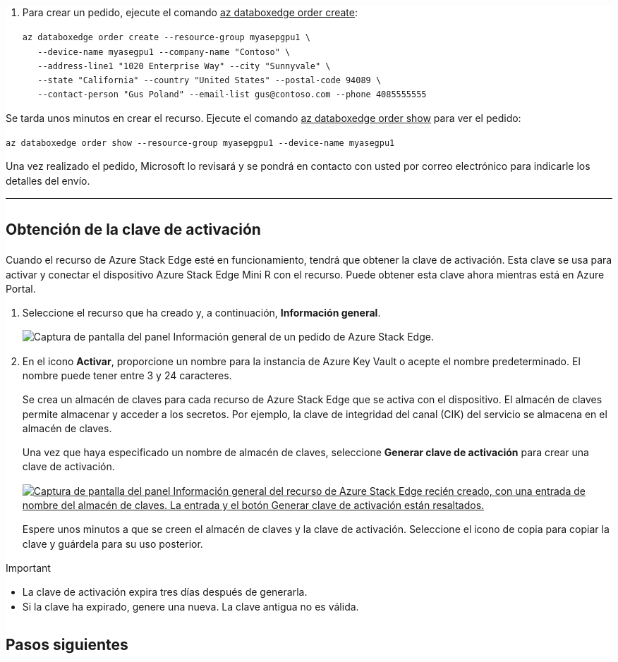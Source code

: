 1. Para crear un pedido, ejecute el comando [az databoxedge order create](/cli/azure/databoxedge/order#az_databoxedge_order_create):

   ```azurecli
   az databoxedge order create --resource-group myasepgpu1 \
      --device-name myasegpu1 --company-name "Contoso" \
      --address-line1 "1020 Enterprise Way" --city "Sunnyvale" \
      --state "California" --country "United States" --postal-code 94089 \
      --contact-person "Gus Poland" --email-list gus@contoso.com --phone 4085555555
   ```

Se tarda unos minutos en crear el recurso. Ejecute el comando [az databoxedge order show](/cli/azure/databoxedge/order#az_databoxedge_order_show) para ver el pedido:

```azurecli
az databoxedge order show --resource-group myasepgpu1 --device-name myasegpu1 
```

Una vez realizado el pedido, Microsoft lo revisará y se pondrá en contacto con usted por correo electrónico para indicarle los detalles del envío.

---

## <a name="get-the-activation-key"></a>Obtención de la clave de activación

Cuando el recurso de Azure Stack Edge esté en funcionamiento, tendrá que obtener la clave de activación. Esta clave se usa para activar y conectar el dispositivo Azure Stack Edge Mini R con el recurso. Puede obtener esta clave ahora mientras está en Azure Portal.

1. Seleccione el recurso que ha creado y, a continuación, **Información general**.

   ![Captura de pantalla del panel Información general de un pedido de Azure Stack Edge.](media/azure-stack-edge-mini-r-deploy-prep/azure-stack-edge-resource-2.png)

2. En el icono **Activar**, proporcione un nombre para la instancia de Azure Key Vault o acepte el nombre predeterminado. El nombre puede tener entre 3 y 24 caracteres. 

    Se crea un almacén de claves para cada recurso de Azure Stack Edge que se activa con el dispositivo. El almacén de claves permite almacenar y acceder a los secretos. Por ejemplo, la clave de integridad del canal (CIK) del servicio se almacena en el almacén de claves.

    Una vez que haya especificado un nombre de almacén de claves, seleccione **Generar clave de activación** para crear una clave de activación.

    [![Captura de pantalla del panel Información general del recurso de Azure Stack Edge recién creado, con una entrada de nombre del almacén de claves. La entrada y el botón Generar clave de activación están resaltados.](media/azure-stack-edge-mini-r-deploy-prep/azure-stack-edge-resource-3.png)](media/azure-stack-edge-mini-r-deploy-prep/azure-stack-edge-resource-3.png#lightbox)

    Espere unos minutos a que se creen el almacén de claves y la clave de activación. Seleccione el icono de copia para copiar la clave y guárdela para su uso posterior.

> [!IMPORTANT]
> - La clave de activación expira tres días después de generarla.
> - Si la clave ha expirado, genere una nueva. La clave antigua no es válida.

## <a name="next-steps"></a>Pasos siguientes
